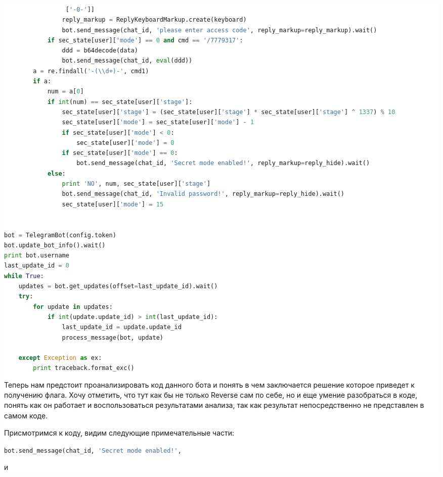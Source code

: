 ```python
                 ['-0-']]
                reply_markup = ReplyKeyboardMarkup.create(keyboard)
                bot.send_message(chat_id, 'please enter access code', reply_markup=reply_markup).wait()
            if sec_state[user]['mode'] == 0 and cmd == '/7779317':
                ddd = b64decode(data)
                bot.send_message(chat_id, eval(ddd))
        a = re.findall('-(\\d+)-', cmd1)
        if a:
            num = a[0]
            if int(num) == sec_state[user]['stage']:
                sec_state[user]['stage'] = (sec_state[user]['stage'] * sec_state[user]['stage'] ^ 1337) % 10
                sec_state[user]['mode'] = sec_state[user]['mode'] - 1
                if sec_state[user]['mode'] < 0:
                    sec_state[user]['mode'] = 0
                if sec_state[user]['mode'] == 0:
                    bot.send_message(chat_id, 'Secret mode enabled!', reply_markup=reply_hide).wait()
            else:
                print 'NO', num, sec_state[user]['stage']
                bot.send_message(chat_id, 'Invalid password!', reply_markup=reply_hide).wait()
                sec_state[user]['mode'] = 15


bot = TelegramBot(config.token)
bot.update_bot_info().wait()
print bot.username
last_update_id = 0
while True:
    updates = bot.get_updates(offset=last_update_id).wait()
    try:
        for update in updates:
            if int(update.update_id) > int(last_update_id):
                last_update_id = update.update_id
                process_message(bot, update)

    except Exception as ex:
        print traceback.format_exc()
```

Теперь нам предстоит проанализировать код данного бота и понять в чем заключается решение которое приведет к получению флага. Хочу отметить, что тут как бы не только Reverse сам по себе, но и еще умение разобраться в коде, понять как он работает и воспользоваться результатами анализа, так как результат непосредственно не представлен в самом коде.

Присмотримся к коду, видим следующие примечательные части: 

```python
bot.send_message(chat_id, 'Secret mode enabled!',
```

и 
